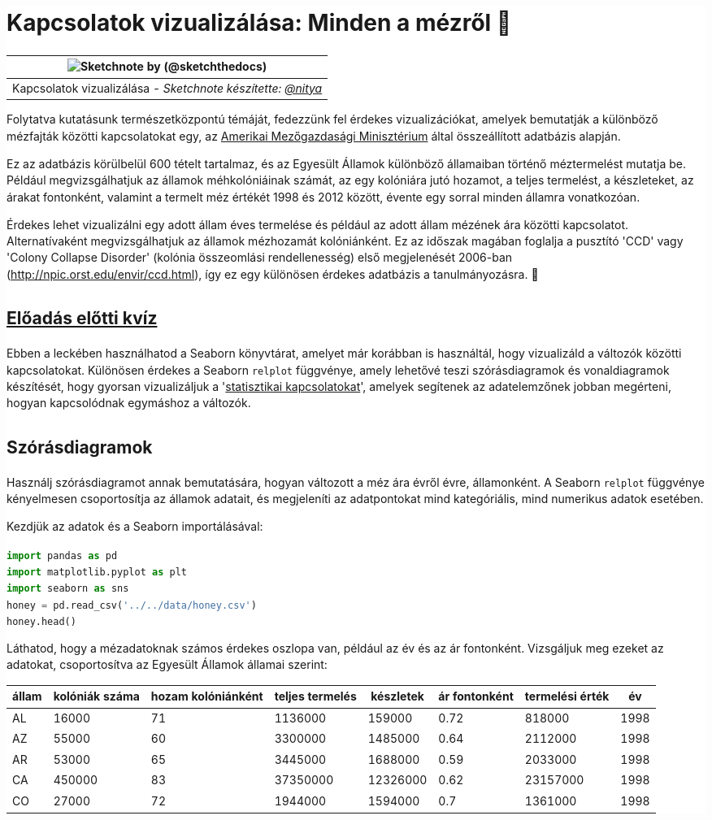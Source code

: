 
# Kapcsolatok vizualizálása: Minden a mézről 🍯

|![ Sketchnote by [(@sketchthedocs)](https://sketchthedocs.dev) ](../../sketchnotes/12-Visualizing-Relationships.png)|
|:---:|
|Kapcsolatok vizualizálása - _Sketchnote készítette: [@nitya](https://twitter.com/nitya)_ |

Folytatva kutatásunk természetközpontú témáját, fedezzünk fel érdekes vizualizációkat, amelyek bemutatják a különböző mézfajták közötti kapcsolatokat egy, az [Amerikai Mezőgazdasági Minisztérium](https://www.nass.usda.gov/About_NASS/index.php) által összeállított adatbázis alapján.

Ez az adatbázis körülbelül 600 tételt tartalmaz, és az Egyesült Államok különböző államaiban történő méztermelést mutatja be. Például megvizsgálhatjuk az államok méhkolóniáinak számát, az egy kolóniára jutó hozamot, a teljes termelést, a készleteket, az árakat fontonként, valamint a termelt méz értékét 1998 és 2012 között, évente egy sorral minden államra vonatkozóan.

Érdekes lehet vizualizálni egy adott állam éves termelése és például az adott állam mézének ára közötti kapcsolatot. Alternatívaként megvizsgálhatjuk az államok mézhozamát kolóniánként. Ez az időszak magában foglalja a pusztító 'CCD' vagy 'Colony Collapse Disorder' (kolónia összeomlási rendellenesség) első megjelenését 2006-ban (http://npic.orst.edu/envir/ccd.html), így ez egy különösen érdekes adatbázis a tanulmányozásra. 🐝

## [Előadás előtti kvíz](https://purple-hill-04aebfb03.1.azurestaticapps.net/quiz/22)

Ebben a leckében használhatod a Seaborn könyvtárat, amelyet már korábban is használtál, hogy vizualizáld a változók közötti kapcsolatokat. Különösen érdekes a Seaborn `relplot` függvénye, amely lehetővé teszi szórásdiagramok és vonaldiagramok készítését, hogy gyorsan vizualizáljuk a '[statisztikai kapcsolatokat](https://seaborn.pydata.org/tutorial/relational.html?highlight=relationships)', amelyek segítenek az adatelemzőnek jobban megérteni, hogyan kapcsolódnak egymáshoz a változók.

## Szórásdiagramok

Használj szórásdiagramot annak bemutatására, hogyan változott a méz ára évről évre, államonként. A Seaborn `relplot` függvénye kényelmesen csoportosítja az államok adatait, és megjeleníti az adatpontokat mind kategóriális, mind numerikus adatok esetében.

Kezdjük az adatok és a Seaborn importálásával:

```python
import pandas as pd
import matplotlib.pyplot as plt
import seaborn as sns
honey = pd.read_csv('../../data/honey.csv')
honey.head()
```
Láthatod, hogy a mézadatoknak számos érdekes oszlopa van, például az év és az ár fontonként. Vizsgáljuk meg ezeket az adatokat, csoportosítva az Egyesült Államok államai szerint:

| állam | kolóniák száma | hozam kolóniánként | teljes termelés | készletek | ár fontonként | termelési érték | év |
| ----- | -------------- | ------------------ | --------------- | --------- | ------------- | --------------- | --- |
| AL    | 16000          | 71                | 1136000         | 159000    | 0.72          | 818000          | 1998 |
| AZ    | 55000          | 60                | 3300000         | 1485000   | 0.64          | 2112000         | 1998 |
| AR    | 53000          | 65                | 3445000         | 1688000   | 0.59          | 2033000         | 1998 |
| CA    | 450000         | 83                | 37350000        | 12326000  | 0.62          | 23157000        | 1998 |
| CO    | 27000          | 72                | 1944000         | 1594000   | 0.7           | 1361000         | 1998 |
